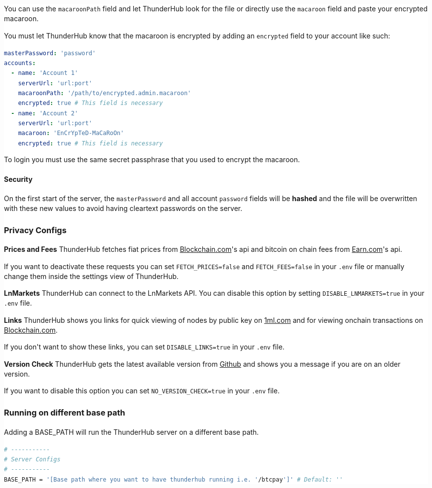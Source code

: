 You can use the `macaroonPath` field and let ThunderHub look for the file or directly use the `macaroon` field and paste your encrypted macaroon.

You must let ThunderHub know that the macaroon is encrypted by adding an `encrypted` field to your account like such:

```yaml
masterPassword: 'password'
accounts:
  - name: 'Account 1'
    serverUrl: 'url:port'
    macaroonPath: '/path/to/encrypted.admin.macaroon'
    encrypted: true # This field is necessary
  - name: 'Account 2'
    serverUrl: 'url:port'
    macaroon: 'EnCrYpTeD-MaCaRoOn'
    encrypted: true # This field is necessary
```

To login you must use the same secret passphrase that you used to encrypt the macaroon.

#### Security

On the first start of the server, the `masterPassword` and all account `password` fields will be **hashed** and the file will be overwritten with these new values to avoid having cleartext passwords on the server.

### Privacy Configs

**Prices and Fees**
ThunderHub fetches fiat prices from [Blockchain.com](https://blockchain.info/ticker)'s api and bitcoin on chain fees from [Earn.com](https://bitcoinfees.earn.com/api/v1/fees/recommended)'s api.

If you want to deactivate these requests you can set `FETCH_PRICES=false` and `FETCH_FEES=false` in your `.env` file or manually change them inside the settings view of ThunderHub.

**LnMarkets**
ThunderHub can connect to the LnMarkets API. You can disable this option by setting `DISABLE_LNMARKETS=true` in your `.env` file.

**Links**
ThunderHub shows you links for quick viewing of nodes by public key on [1ml.com](https://1ml.com/) and for viewing onchain transactions on [Blockchain.com](https://www.blockchain.com/).

If you don't want to show these links, you can set `DISABLE_LINKS=true` in your `.env` file.

**Version Check**
ThunderHub gets the latest available version from [Github](https://api.github.com/repos/apotdevin/thunderhub/releases/latest) and shows you a message if you are on an older version.

If you want to disable this option you can set `NO_VERSION_CHECK=true` in your `.env` file.

### Running on different base path

Adding a BASE_PATH will run the ThunderHub server on a different base path.

```bash
# -----------
# Server Configs
# -----------
BASE_PATH = '[Base path where you want to have thunderhub running i.e. '/btcpay']' # Default: ''
```

